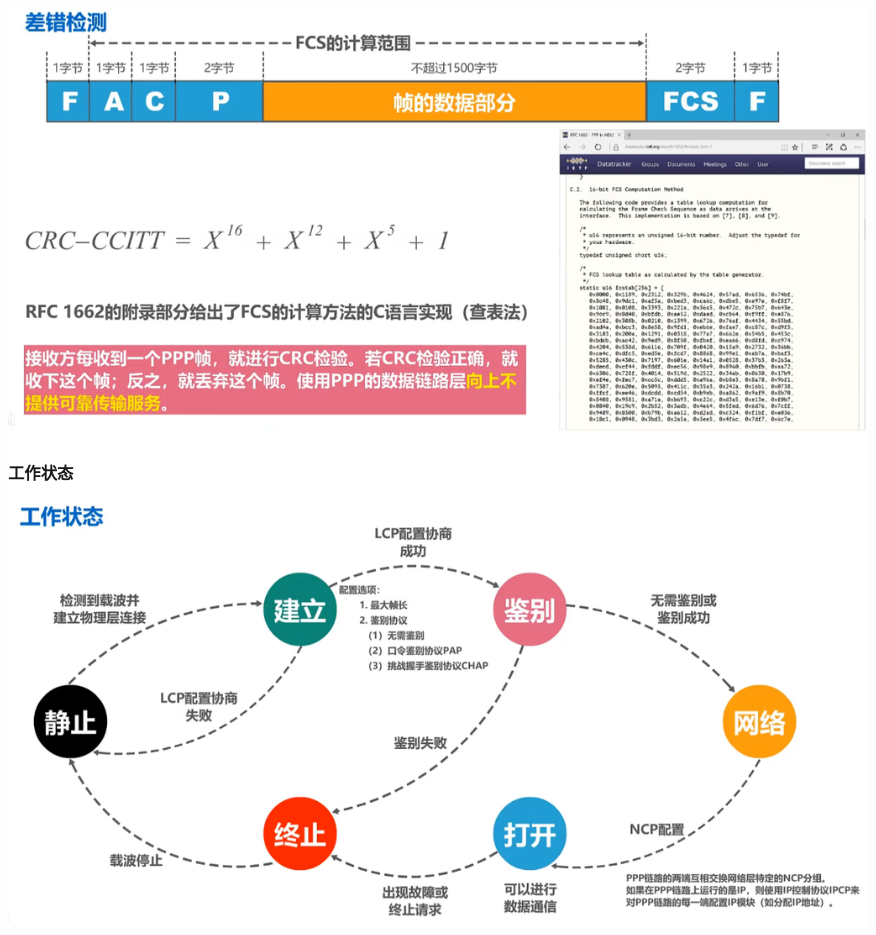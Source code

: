 ![3_38](../../assets/计算机网络/picture/3_38.png)



### 工作状态

![3_39](../../assets/计算机网络/picture/3_39.png)


